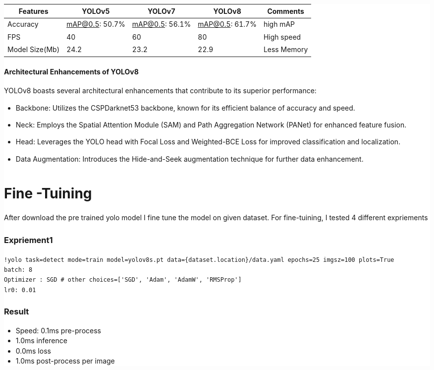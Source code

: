 | Features |  YOLOv5	| YOLOv7	 | YOLOv8	  | Comments |
|----------|----------|----------|----------|----------|
|Accuracy   | mAP@0.5: 50.7%    |mAP@0.5: 56.1%   | mAP@0.5: 61.7%  | high mAP  |
| FPS    | 40    | 60   | 80     | High speed      |
| Model Size(Mb)  | 24.2    | 23.2     | 22.9     | Less Memory      |


#### Architectural Enhancements of YOLOv8
YOLOv8 boasts several architectural enhancements that contribute to its superior performance:

- Backbone: Utilizes the CSPDarknet53 backbone, known for its efficient balance of accuracy and speed.

- Neck: Employs the Spatial Attention Module (SAM) and Path Aggregation Network (PANet) for enhanced feature fusion.

- Head: Leverages the YOLO head with Focal Loss and Weighted-BCE Loss for improved classification and localization.

- Data Augmentation: Introduces the Hide-and-Seek augmentation technique for further data enhancement.



# Fine -Tuining
After download the pre trained yolo model I fine tune the model on given dataset.
For fine-tuining, I tested 4 different expriements
### Expriement1

```
!yolo task=detect mode=train model=yolov8s.pt data={dataset.location}/data.yaml epochs=25 imgsz=100 plots=True
batch: 8
Optimizer : SGD # other choices=['SGD', 'Adam', 'AdamW', 'RMSProp']
lr0: 0.01
```

### Result 
- Speed: 0.1ms pre-process
- 1.0ms inference
- 0.0ms loss
-  1.0ms post-process per image
  

[contributors-shield]: https://img.shields.io/github/contributors/othneildrew/Best-README-Template.svg?style=for-the-badge
[contributors-url]: https://github.com/othneildrew/Best-README-Template/graphs/contributors
[forks-shield]: https://img.shields.io/github/forks/othneildrew/Best-README-Template.svg?style=for-the-badge
[forks-url]: https://github.com/othneildrew/Best-README-Template/network/members
[stars-shield]: https://img.shields.io/github/stars/othneildrew/Best-README-Template.svg?style=for-the-badge
[stars-url]: https://github.com/othneildrew/Best-README-Template/stargazers
[issues-shield]: https://img.shields.io/github/issues/othneildrew/Best-README-Template.svg?style=for-the-badge
[issues-url]: https://github.com/othneildrew/Best-README-Template/issues
[license-shield]: https://img.shields.io/github/license/othneildrew/Best-README-Template.svg?style=for-the-badge
[license-url]: https://github.com/othneildrew/Best-README-Template/blob/master/LICENSE.txt
[linkedin-shield]: https://img.shields.io/badge/-LinkedIn-black.svg?style=for-the-badge&logo=linkedin&colorB=555
[linkedin-url]: https://linkedin.com/in/othneildrew
[product-screenshot]: images/screenshot.png
[Next.js]: https://img.shields.io/badge/next.js-000000?style=for-the-badge&logo=nextdotjs&logoColor=white
[Next-url]: https://nextjs.org/
[React.js]: https://img.shields.io/badge/React-20232A?style=for-the-badge&logo=react&logoColor=61DAFB
[React-url]: https://reactjs.org/
[Vue.js]: https://img.shields.io/badge/Vue.js-35495E?style=for-the-badge&logo=vuedotjs&logoColor=4FC08D
[Vue-url]: https://vuejs.org/
[Angular.io]: https://img.shields.io/badge/Angular-DD0031?style=for-the-badge&logo=angular&logoColor=white
[Angular-url]: https://angular.io/
[Svelte.dev]: https://img.shields.io/badge/Svelte-4A4A55?style=for-the-badge&logo=svelte&logoColor=FF3E00
[Svelte-url]: https://svelte.dev/
[Laravel.com]: https://img.shields.io/badge/Laravel-FF2D20?style=for-the-badge&logo=laravel&logoColor=white
[Laravel-url]: https://laravel.com
[Bootstrap.com]: https://img.shields.io/badge/Bootstrap-563D7C?style=for-the-badge&logo=bootstrap&logoColor=white
[Bootstrap-url]: https://getbootstrap.com
[JQuery.com]: https://img.shields.io/badge/jQuery-0769AD?style=for-the-badge&logo=jquery&logoColor=white
[JQuery-url]: https://jquery.com 
